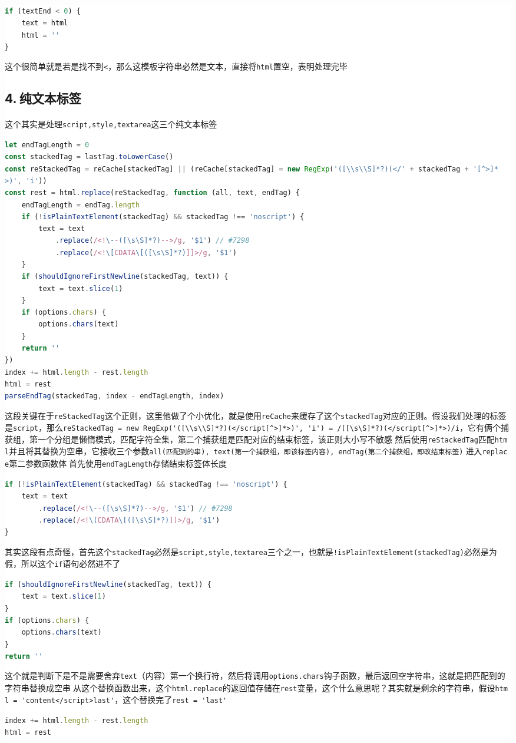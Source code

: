 ```js
if (textEnd < 0) {
    text = html
    html = ''
}
```
这个很简单就是若是找不到`<`，那么这模板字符串必然是文本，直接将`html`置空，表明处理完毕
## 4. 纯文本标签

这个其实是处理`script,style,textarea`这三个纯文本标签
```js
let endTagLength = 0
const stackedTag = lastTag.toLowerCase()
const reStackedTag = reCache[stackedTag] || (reCache[stackedTag] = new RegExp('([\\s\\S]*?)(</' + stackedTag + '[^>]*>)', 'i'))
const rest = html.replace(reStackedTag, function (all, text, endTag) {
    endTagLength = endTag.length
    if (!isPlainTextElement(stackedTag) && stackedTag !== 'noscript') {
        text = text
            .replace(/<!\--([\s\S]*?)-->/g, '$1') // #7298
            .replace(/<!\[CDATA\[([\s\S]*?)]]>/g, '$1')
    }
    if (shouldIgnoreFirstNewline(stackedTag, text)) {
        text = text.slice(1)
    }
    if (options.chars) {
        options.chars(text)
    }
    return ''
})
index += html.length - rest.length
html = rest
parseEndTag(stackedTag, index - endTagLength, index)
```
这段关键在于`reStackedTag`这个正则，这里他做了个小优化，就是使用`reCache`来缓存了这个`stackedTag`对应的正则。假设我们处理的标签是`script`，那么`reStackedTag = new RegExp('([\\s\\S]*?)(</script[^>]*>)', 'i') = /([\s\S]*?)(</script[^>]*>)/i`，它有俩个捕获组，第一个分组是懒惰模式，匹配字符全集，第二个捕获组是匹配对应的结束标签，该正则大小写不敏感
然后使用`reStackedTag`匹配`html`并且将其替换为空串，它接收三个参数`all(匹配到的串), text(第一个捕获组，即该标签内容), endTag(第二个捕获组，即改结束标签)`
进入`replace`第二参数函数体
首先使用`endTagLength`存储结束标签体长度
```js
if (!isPlainTextElement(stackedTag) && stackedTag !== 'noscript') {
    text = text
        .replace(/<!\--([\s\S]*?)-->/g, '$1') // #7298
        .replace(/<!\[CDATA\[([\s\S]*?)]]>/g, '$1')
}
```
其实这段有点奇怪，首先这个`stackedTag`必然是`script,style,textarea`三个之一，也就是`!isPlainTextElement(stackedTag)`必然是为假，所以这个`if`语句必然进不了
```js
if (shouldIgnoreFirstNewline(stackedTag, text)) {
    text = text.slice(1)
}
if (options.chars) {
    options.chars(text)
}
return ''
```
这个就是判断下是不是需要舍弃`text`（内容）第一个换行符，然后将调用`options.chars`钩子函数，最后返回空字符串，这就是把匹配到的字符串替换成空串
从这个替换函数出来，这个`html.replace`的返回值存储在`rest`变量，这个什么意思呢？其实就是剩余的字符串，假设`html = 'content</script>last'`，这个替换完了`rest = 'last'`
```js
index += html.length - rest.length
html = rest
```